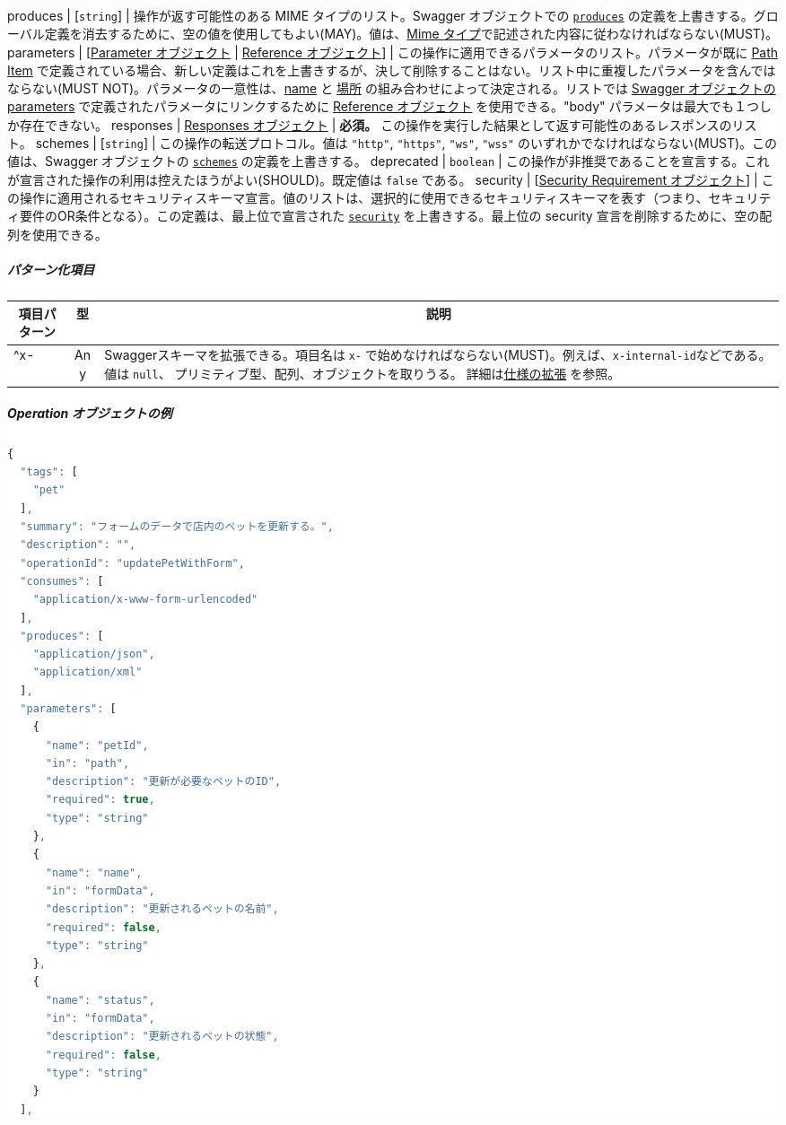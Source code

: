<a name="operationProduces"></a>produces | [`string`] | 操作が返す可能性のある MIME タイプのリスト。Swagger オブジェクトでの [`produces`](#swaggerProduces) の定義を上書きする。グローバル定義を消去するために、空の値を使用してもよい(MAY)。値は、[Mime タイプ](#mimeTypes)で記述された内容に従わなければならない(MUST)。
<a name="operationParameters"></a>parameters | [[Parameter オブジェクト](#parameterObject) \| [Reference オブジェクト](#referenceObject)] | この操作に適用できるパラメータのリスト。パラメータが既に [Path Item](#pathItemParameters) で定義されている場合、新しい定義はこれを上書きするが、決して削除することはない。リスト中に重複したパラメータを含んではならない(MUST NOT)。パラメータの一意性は、[name](#parameterName) と [場所](#parameterIn) の組み合わせによって決定される。リストでは [Swagger オブジェクトの parameters](#swaggerParameters) で定義されたパラメータにリンクするために [Reference オブジェクト](#referenceObject) を使用できる。"body" パラメータは最大でも１つしか存在できない。
<a name="operationResponses"></a>responses | [Responses オブジェクト](#responsesObject) | **必須。** この操作を実行した結果として返す可能性のあるレスポンスのリスト。
<a name="operationSchemes"></a>schemes | [`string`] | この操作の転送プロトコル。値は `"http"`, `"https"`, `"ws"`, `"wss"` のいずれかでなければならない(MUST)。この値は、Swagger オブジェクトの [`schemes`](#swaggerSchemes) の定義を上書きする。
<a name="operationDeprecated"></a>deprecated | `boolean` | この操作が非推奨であることを宣言する。これが宣言された操作の利用は控えたほうがよい(SHOULD)。既定値は `false` である。
<a name="operationSecurity"></a>security | [[Security Requirement オブジェクト](#securityRequirementObject)] | この操作に適用されるセキュリティスキーマ宣言。値のリストは、選択的に使用できるセキュリティスキーマを表す（つまり、セキュリティ要件のOR条件となる）。この定義は、最上位で宣言された [`security`](#swaggerSecurity) を上書きする。最上位の security 宣言を削除するために、空の配列を使用できる。

##### パターン化項目

項目パターン | 型 | 説明
---|:---:|---
<a name="operationExtensions"></a>^x- | Any | Swaggerスキーマを拡張できる。項目名は `x-` で始めなければならない(MUST)。例えば、`x-internal-id`などである。値は `null`、 プリミティブ型、配列、オブジェクトを取りうる。 詳細は[仕様の拡張](#vendorExtensions) を参照。

##### Operation オブジェクトの例

```js
{
  "tags": [
    "pet"
  ],
  "summary": "フォームのデータで店内のペットを更新する。",
  "description": "",
  "operationId": "updatePetWithForm",
  "consumes": [
    "application/x-www-form-urlencoded"
  ],
  "produces": [
    "application/json",
    "application/xml"
  ],
  "parameters": [
    {
      "name": "petId",
      "in": "path",
      "description": "更新が必要なペットのID",
      "required": true,
      "type": "string"
    },
    {
      "name": "name",
      "in": "formData",
      "description": "更新されるペットの名前",
      "required": false,
      "type": "string"
    },
    {
      "name": "status",
      "in": "formData",
      "description": "更新されるペットの状態",
      "required": false,
      "type": "string"
    }
  ],
```